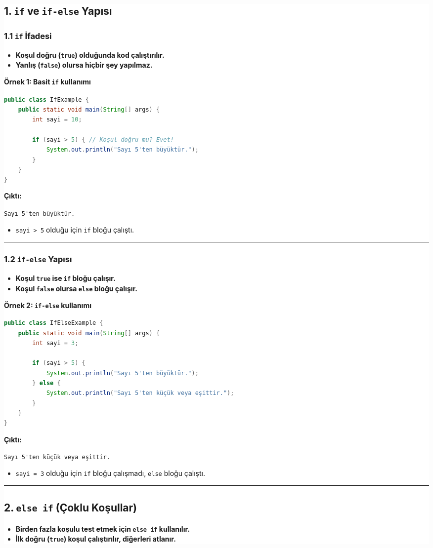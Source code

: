 ## **1. `if` ve `if-else` Yapısı**
### **1.1 `if` İfadesi**
- **Koşul doğru (`true`) olduğunda kod çalıştırılır.**
- **Yanlış (`false`) olursa hiçbir şey yapılmaz.**

**Örnek 1: Basit `if` kullanımı**
```java
public class IfExample {
    public static void main(String[] args) {
        int sayi = 10;
        
        if (sayi > 5) { // Koşul doğru mu? Evet!
            System.out.println("Sayı 5'ten büyüktür.");
        }
    }
}
```
**Çıktı:**
```
Sayı 5'ten büyüktür.
```
- `sayi > 5` olduğu için `if` bloğu çalıştı.

---

### **1.2 `if-else` Yapısı**
- **Koşul `true` ise `if` bloğu çalışır.**
- **Koşul `false` olursa `else` bloğu çalışır.**

**Örnek 2: `if-else` kullanımı**
```java
public class IfElseExample {
    public static void main(String[] args) {
        int sayi = 3;
        
        if (sayi > 5) {
            System.out.println("Sayı 5'ten büyüktür.");
        } else {
            System.out.println("Sayı 5'ten küçük veya eşittir.");
        }
    }
}
```
**Çıktı:**
```
Sayı 5'ten küçük veya eşittir.
```
- `sayi = 3` olduğu için `if` bloğu çalışmadı, `else` bloğu çalıştı.

---

## **2. `else if` (Çoklu Koşullar)**
- **Birden fazla koşulu test etmek için `else if` kullanılır.**
- **İlk doğru (`true`) koşul çalıştırılır, diğerleri atlanır.**
